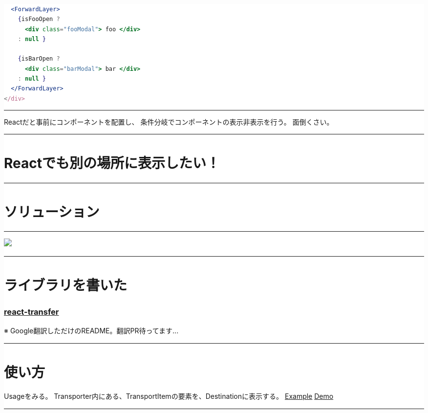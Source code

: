 ```jsx
  <ForwardLayer>
    {isFooOpen ?
      <div class="fooModal"> foo </div>
    : null }

    {isBarOpen ?
      <div class="barModal"> bar </div>
    : null }
  </ForwardLayer>
</div>
```

---------

Reactだと事前にコンポーネントを配置し、
条件分岐でコンポーネントの表示非表示を行う。
面倒くさい。

---------

# Reactでも別の場所に表示したい！

---------

# ソリューション

---------

![](https://nabepon.github.io/react-z-index-problem/solution.png)

---------

# ライブラリを書いた

### [react-transfer](https://www.npmjs.com/package/react-transfer)
※ Google翻訳しただけのREADME。翻訳PR待ってます...

---------

# 使い方
Usageをみる。
Transporter内にある、TransportItemの要素を、Destinationに表示する。
[Example](https://github.com/nabepon/react-transfer/blob/master/example/src/components/Container.js)
[Demo](https://nabepon.github.io/react-transfer/example/src/)

---------
